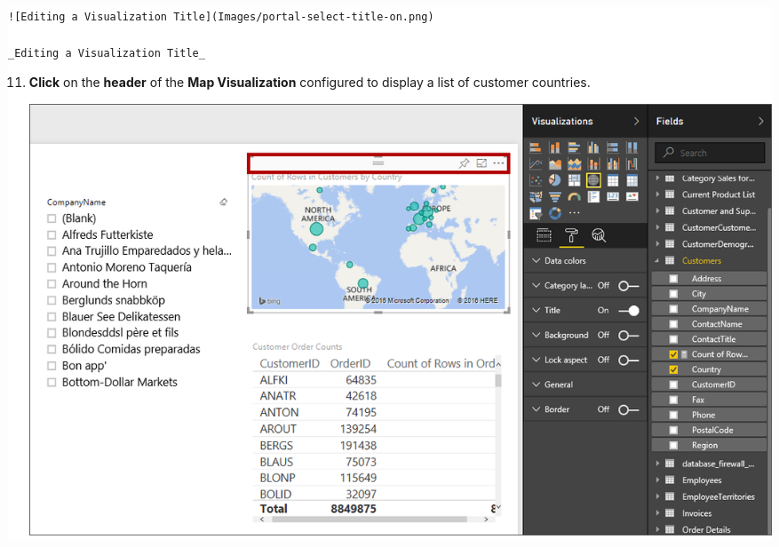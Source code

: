 	![Editing a Visualization Title](Images/portal-select-title-on.png)
	
	_Editing a Visualization Title_
	
11.	**Click** on the **header** of the **Map Visualization** configured to display a list of customer countries.
	
	![Editing a Visualization Title](Images/portal-select-map-header.png)
	